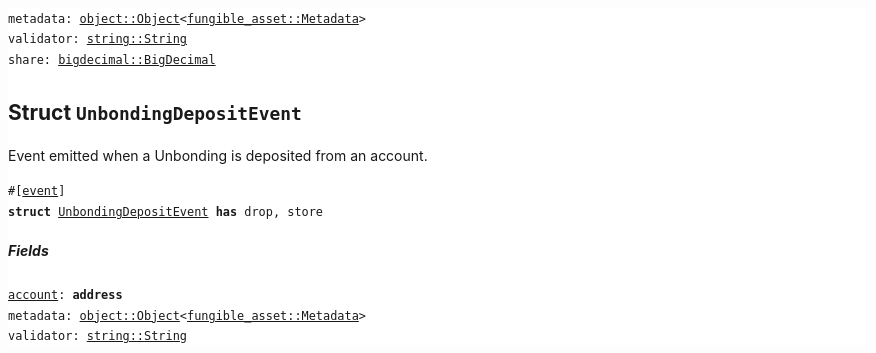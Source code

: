 </dd>
<dt>
<code>metadata: <a href="object.md#0x1_object_Object">object::Object</a>&lt;<a href="fungible_asset.md#0x1_fungible_asset_Metadata">fungible_asset::Metadata</a>&gt;</code>
</dt>
<dd>

</dd>
<dt>
<code>validator: <a href="../../move_nursery/../move_stdlib/doc/string.md#0x1_string_String">string::String</a></code>
</dt>
<dd>

</dd>
<dt>
<code>share: <a href="bigdecimal.md#0x1_bigdecimal_BigDecimal">bigdecimal::BigDecimal</a></code>
</dt>
<dd>

</dd>
</dl>


<a id="0x1_staking_UnbondingDepositEvent"></a>

## Struct `UnbondingDepositEvent`

Event emitted when a Unbonding is deposited from an account.


<pre><code>#[<a href="event.md#0x1_event">event</a>]
<b>struct</b> <a href="staking.md#0x1_staking_UnbondingDepositEvent">UnbondingDepositEvent</a> <b>has</b> drop, store
</code></pre>



##### Fields


<dl>
<dt>
<code><a href="account.md#0x1_account">account</a>: <b>address</b></code>
</dt>
<dd>

</dd>
<dt>
<code>metadata: <a href="object.md#0x1_object_Object">object::Object</a>&lt;<a href="fungible_asset.md#0x1_fungible_asset_Metadata">fungible_asset::Metadata</a>&gt;</code>
</dt>
<dd>

</dd>
<dt>
<code>validator: <a href="../../move_nursery/../move_stdlib/doc/string.md#0x1_string_String">string::String</a></code>
</dt>
<dd>
